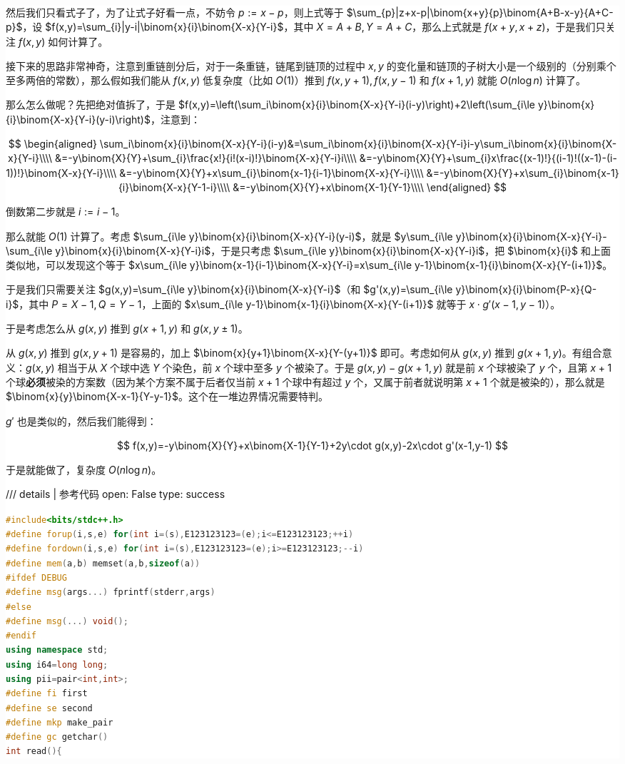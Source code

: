然后我们只看式子了，为了让式子好看一点，不妨令 $p:=x-p$，则上式等于 $\sum_{p}|z+x-p|\binom{x+y}{p}\binom{A+B-x-y}{A+C-p}$，设 $f(x,y)=\sum_{i}|y-i|\binom{x}{i}\binom{X-x}{Y-i}$，其中 $X=A+B,Y=A+C$，那么上式就是 $f(x+y,x+z)$，于是我们只关注 $f(x,y)$ 如何计算了。

接下来的思路非常神奇，注意到重链剖分后，对于一条重链，链尾到链顶的过程中 $x,y$ 的变化量和链顶的子树大小是一个级别的（分别乘个至多两倍的常数），那么假如我们能从 $f(x,y)$ 低复杂度（比如 $O(1)$）推到 $f(x,y+1),f(x,y-1)$ 和 $f(x+1,y)$ 就能 $O(n\log n)$ 计算了。

那么怎么做呢？先把绝对值拆了，于是 $f(x,y)=\left(\sum_i\binom{x}{i}\binom{X-x}{Y-i}(i-y)\right)+2\left(\sum_{i\le y}\binom{x}{i}\binom{X-x}{Y-i}(y-i)\right)$，注意到：

$$
\begin{aligned}
\sum_i\binom{x}{i}\binom{X-x}{Y-i}(i-y)&=\sum_i\binom{x}{i}\binom{X-x}{Y-i}i-y\sum_i\binom{x}{i}\binom{X-x}{Y-i}\\\\
&=-y\binom{X}{Y}+\sum_{i}\frac{x!}{i!(x-i)!}\binom{X-x}{Y-i}i\\\\
&=-y\binom{X}{Y}+\sum_{i}x\frac{(x-1)!}{(i-1)!((x-1)-(i-1))!}\binom{X-x}{Y-i}\\\\
&=-y\binom{X}{Y}+x\sum_{i}\binom{x-1}{i-1}\binom{X-x}{Y-i}\\\\
&=-y\binom{X}{Y}+x\sum_{i}\binom{x-1}{i}\binom{X-x}{Y-1-i}\\\\
&=-y\binom{X}{Y}+x\binom{X-1}{Y-1}\\\\
\end{aligned}
$$

倒数第二步就是 $i:=i-1$。

那么就能 $O(1)$ 计算了。考虑 $\sum_{i\le y}\binom{x}{i}\binom{X-x}{Y-i}(y-i)$，就是 $y\sum_{i\le y}\binom{x}{i}\binom{X-x}{Y-i}-\sum_{i\le y}\binom{x}{i}\binom{X-x}{Y-i}i$，于是只考虑 $\sum_{i\le y}\binom{x}{i}\binom{X-x}{Y-i}i$，把 $\binom{x}{i}$ 和上面类似地，可以发现这个等于 $x\sum_{i\le y}\binom{x-1}{i-1}\binom{X-x}{Y-i}=x\sum_{i\le y-1}\binom{x-1}{i}\binom{X-x}{Y-(i+1)}$。

于是我们只需要关注 $g(x,y)=\sum_{i\le y}\binom{x}{i}\binom{X-x}{Y-i}$（和 $g'(x,y)=\sum_{i\le y}\binom{x}{i}\binom{P-x}{Q-i}$，其中 $P=X-1,Q=Y-1$，上面的 $x\sum_{i\le y-1}\binom{x-1}{i}\binom{X-x}{Y-(i+1)}$ 就等于 $x\cdot g'(x-1,y-1)$）。

于是考虑怎么从 $g(x,y)$ 推到 $g(x+1,y)$ 和 $g(x,y\pm 1)$。

从 $g(x,y)$ 推到 $g(x,y+1)$ 是容易的，加上 $\binom{x}{y+1}\binom{X-x}{Y-(y+1)}$ 即可。考虑如何从 $g(x,y)$ 推到 $g(x+1,y)$。有组合意义：$g(x,y)$ 相当于从 $X$ 个球中选 $Y$ 个染色，前 $x$ 个球中至多 $y$ 个被染了。于是 $g(x,y)-g(x+1,y)$ 就是前 $x$ 个球被染了 $y$ 个，且第 $x+1$ 个球**必须**被染的方案数（因为某个方案不属于后者仅当前 $x+1$ 个球中有超过 $y$ 个，又属于前者就说明第 $x+1$ 个就是被染的），那么就是 $\binom{x}{y}\binom{X-x-1}{Y-y-1}$。这个在一堆边界情况需要特判。

$g'$ 也是类似的，然后我们能得到：

$$
f(x,y)=-y\binom{X}{Y}+x\binom{X-1}{Y-1}+2y\cdot g(x,y)-2x\cdot g'(x-1,y-1)
$$

于是就能做了，复杂度 $O(n\log n)$。

/// details | 参考代码
    open: False
    type: success

```cpp
#include<bits/stdc++.h>
#define forup(i,s,e) for(int i=(s),E123123123=(e);i<=E123123123;++i)
#define fordown(i,s,e) for(int i=(s),E123123123=(e);i>=E123123123;--i)
#define mem(a,b) memset(a,b,sizeof(a))
#ifdef DEBUG
#define msg(args...) fprintf(stderr,args)
#else
#define msg(...) void();
#endif
using namespace std;
using i64=long long;
using pii=pair<int,int>;
#define fi first
#define se second
#define mkp make_pair
#define gc getchar()
int read(){
```